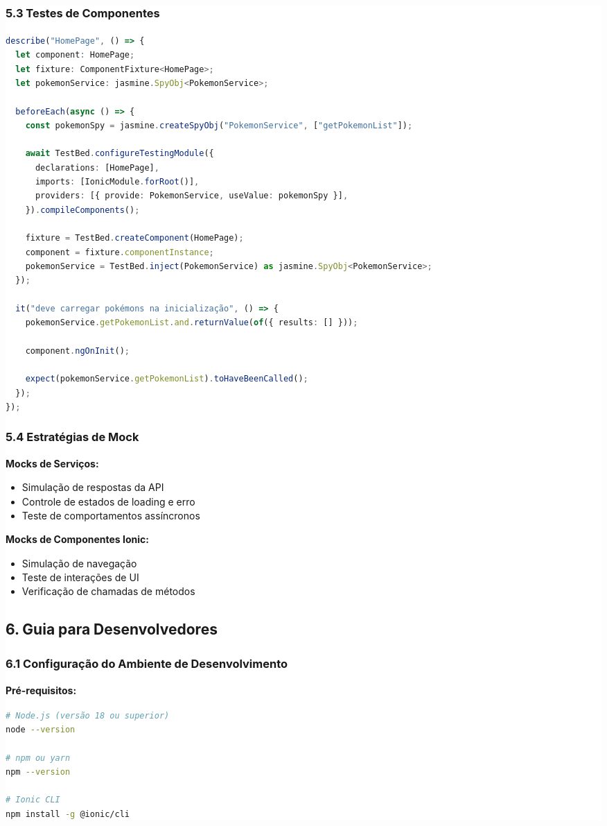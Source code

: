 ### 5.3 Testes de Componentes

```typescript
describe("HomePage", () => {
  let component: HomePage;
  let fixture: ComponentFixture<HomePage>;
  let pokemonService: jasmine.SpyObj<PokemonService>;

  beforeEach(async () => {
    const pokemonSpy = jasmine.createSpyObj("PokemonService", ["getPokemonList"]);

    await TestBed.configureTestingModule({
      declarations: [HomePage],
      imports: [IonicModule.forRoot()],
      providers: [{ provide: PokemonService, useValue: pokemonSpy }],
    }).compileComponents();

    fixture = TestBed.createComponent(HomePage);
    component = fixture.componentInstance;
    pokemonService = TestBed.inject(PokemonService) as jasmine.SpyObj<PokemonService>;
  });

  it("deve carregar pokémons na inicialização", () => {
    pokemonService.getPokemonList.and.returnValue(of({ results: [] }));

    component.ngOnInit();

    expect(pokemonService.getPokemonList).toHaveBeenCalled();
  });
});
```

### 5.4 Estratégias de Mock

**Mocks de Serviços:**

- Simulação de respostas da API
- Controle de estados de loading e erro
- Teste de comportamentos assíncronos

**Mocks de Componentes Ionic:**

- Simulação de navegação
- Teste de interações de UI
- Verificação de chamadas de métodos

## 6. Guia para Desenvolvedores

### 6.1 Configuração do Ambiente de Desenvolvimento

**Pré-requisitos:**

```bash
# Node.js (versão 18 ou superior)
node --version

# npm ou yarn
npm --version

# Ionic CLI
npm install -g @ionic/cli
```
